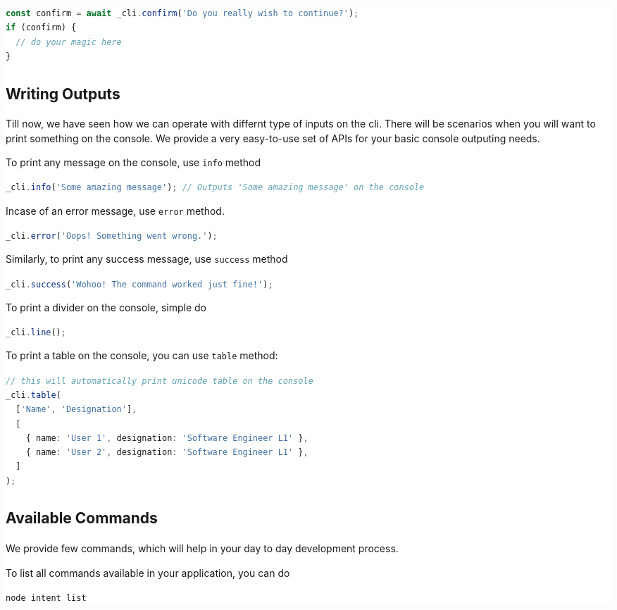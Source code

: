 ```typescript
const confirm = await _cli.confirm('Do you really wish to continue?');
if (confirm) {
  // do your magic here
}
```

## Writing Outputs

Till now, we have seen how we can operate with differnt type of inputs on the cli. There will be scenarios when you will want to print something on the console. We provide a very easy-to-use set of APIs for your basic console outputing needs.

To print any message on the console, use `info` method

```typescript
_cli.info('Some amazing message'); // Outputs 'Some amazing message' on the console
```

Incase of an error message, use `error` method.

```typescript
_cli.error('Oops! Something went wrong.');
```

Similarly, to print any success message, use `success` method

```typescript
_cli.success('Wohoo! The command worked just fine!');
```

To print a divider on the console, simple do

```typescript
_cli.line();
```

To print a table on the console, you can use `table` method:

```typescript
// this will automatically print unicode table on the console
_cli.table(
  ['Name', 'Designation'],
  [
    { name: 'User 1', designation: 'Software Engineer L1' },
    { name: 'User 2', designation: 'Software Engineer L1' },
  ]
);
```

## Available Commands

We provide few commands, which will help in your day to day development process.

To list all commands available in your application, you can do

```bash
node intent list
```
